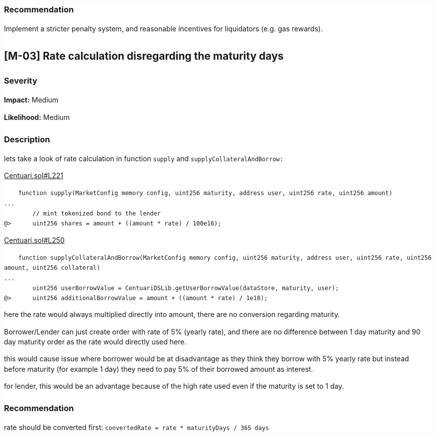 ### **Recommendation**

Implement a stricter penalty system, and reasonable incentives for liquidators (e.g. gas rewards).

## [M-03] Rate calculation disregarding the maturity days

### **Severity**

**Impact:** Medium

**Likelihood:** Medium

### **Description**

lets take a look of rate calculation in function `supply` and `supplyCollateralAndBorrow:`

[Centuari.sol#L221](https://github.com/centuari-labs/smart-contract/blob/2524432f7f541308ca5bc5e7bff9078f1dad4bf7/src/core/Centuari.sol#L221)

```solidity
    function supply(MarketConfig memory config, uint256 maturity, address user, uint256 rate, uint256 amount)
...
        // mint tokenized bond to the lender
@>      uint256 shares = amount + ((amount * rate) / 100e16);
```

[Centuari.sol#L250](https://github.com/centuari-labs/smart-contract/blob/2524432f7f541308ca5bc5e7bff9078f1dad4bf7/src/core/Centuari.sol#L250)

```solidity
    function supplyCollateralAndBorrow(MarketConfig memory config, uint256 maturity, address user, uint256 rate, uint256 amount, uint256 collateral)
...
        uint256 userBorrowValue = CentuariDSLib.getUserBorrowValue(dataStore, maturity, user);
@>      uint256 additionalBorrowValue = amount + ((amount * rate) / 1e18);
```

here the rate would always multiplied directly into amount, there are no conversion regarding maturity.

Borrower/Lender can just create order with rate of 5% (yearly rate), and there are no difference between 1 day maturity and 90 day maturity order as the rate would directly used here.

this would cause issue where borrower would be at disadvantage as they think they borrow with 5% yearly rate but instead before maturity (for example 1 day) they need to pay 5% of their borrowed amount as interest.

for lender, this would be an advantage because of the high rate used even if the maturity is set to 1 day.

### **Recommendation**

rate should be converted first:
`convertedRate = rate * maturityDays / 365 days` 
